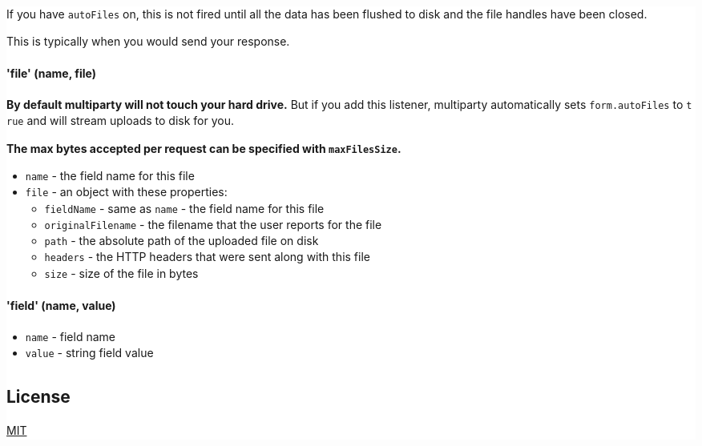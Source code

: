 If you have `autoFiles` on, this is not fired until all the data has been
flushed to disk and the file handles have been closed.

This is typically when you would send your response.

#### 'file' (name, file)

**By default multiparty will not touch your hard drive.** But if you add this
listener, multiparty automatically sets `form.autoFiles` to `true` and will
stream uploads to disk for you.

**The max bytes accepted per request can be specified with `maxFilesSize`.**

 * `name` - the field name for this file
 * `file` - an object with these properties:
   - `fieldName` - same as `name` - the field name for this file
   - `originalFilename` - the filename that the user reports for the file
   - `path` - the absolute path of the uploaded file on disk
   - `headers` - the HTTP headers that were sent along with this file
   - `size` - size of the file in bytes

#### 'field' (name, value)

 * `name` - field name
 * `value` - string field value

## License

[MIT](LICENSE)

[npm-downloads-image]: https://badgen.net/npm/dm/@poppinss/multiparty
[npm-url]: https://npmjs.org/package/@poppinss/multiparty

[npm-version-image]: https://badgen.net/npm/v/@poppinss/multiparty

[gh-workflow-image]: https://img.shields.io/github/workflow/status/poppinss/multiparty/test?style=for-the-badge
[gh-workflow-url]: https://github.com/poppinss/multiparty/actions/workflows/test.yml "Github action"
